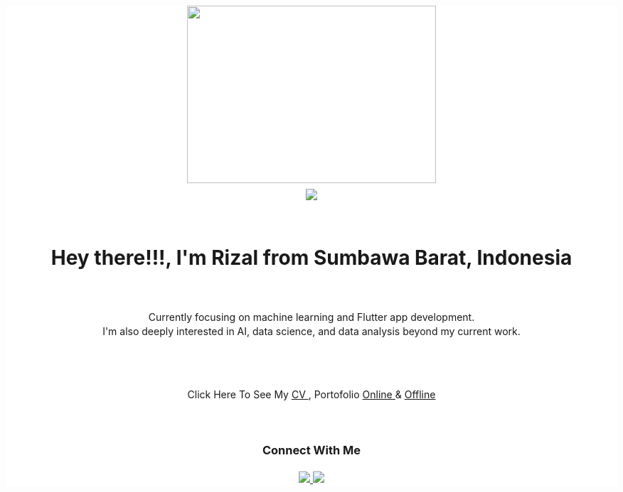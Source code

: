 <div         align="center">                             
  <img height="250" width="350" src="https://media0.giphy.com/media/qgQUggAC3Pfv687qPC/giphy.gif"/>                                                           
<br>                                  
              
       
<div align="center">
  <img src="https://komarev.com/ghpvc/?username=ForcesR2N&style=for-the-badge&color=0CE80C&label=PROFILE+VISITS" align="center" /> 
</div>                         
       
<br>     
<div align="center"> 
  <h1>
     Hey there!!!, I'm Rizal from Sumbawa Barat, Indonesia
  </h1>
  <br> 
   
  <p>
    Currently focusing on machine learning and Flutter app development.
    <br>
    I'm also deeply interested in AI, data science, and data analysis beyond my current work.
  </p>
</div>
<br>

<br>
<div align="center">
  <p>
    Click Here To See My
        <a href="https://drive.google.com/file/d/1r7HrzjTIEXg1bA3Z2UDmZ_yu6aBr4qOi/view?usp=sharing" target="blank">
      CV
      </a>,
     Portofolio
    <a href="https://drive.google.com/file/d/1dVEnoVXnp9Y0qoOs-c9bL_KFfrbj8J3P/view?usp=sharing target="blank">
      Online
      </a>
    &
    <a href="https://drive.google.com/file/d/1dVEnoVXnp9Y0qoOs-c9bL_KFfrbj8J3P/view?usp=sharing target="blank">
      Offline
      </a>
  </p>
</div>
<br>

### Connect With Me

<div align="center">
  <a href="https://www.linkedin.com/in/muhammad-zuhrizal/">
    <img src="https://img.shields.io/badge/LinkedIn-0077B5?style=for-the-badge&logo=linkedin&logoColor=white">
  </a>
  <a href="https://instagram.com/mhzhrizal">
    <img src="https://img.shields.io/badge/Instagram-E4405F?style=for-the-badge&logo=instagram&logoColor=white">
  </a>
</div>
